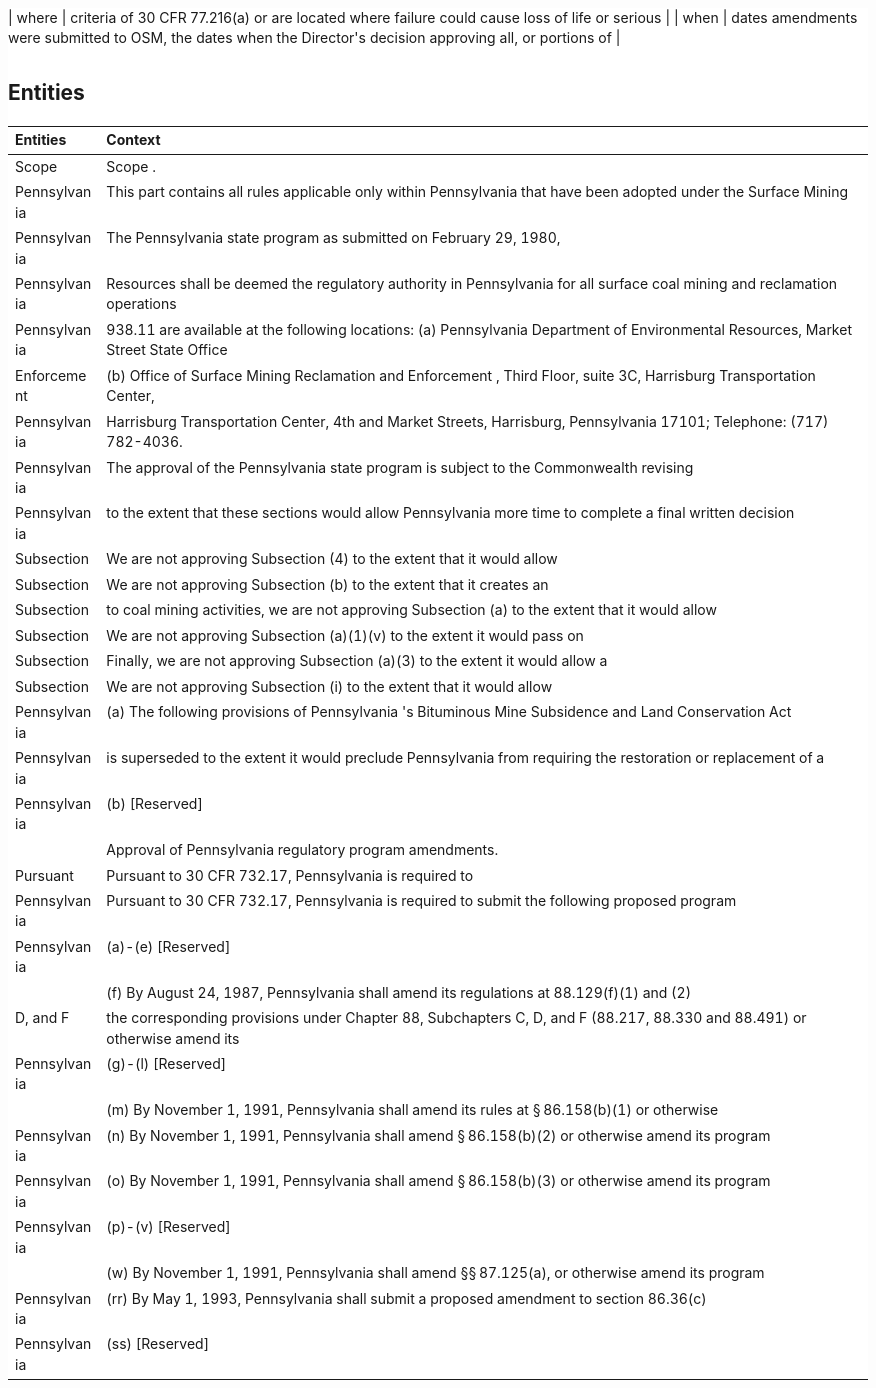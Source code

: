 | where       | criteria of 30 CFR 77.216(a) or are located where failure could cause loss of life or serious                                        |
| when        | dates amendments were submitted to OSM, the dates when the Director's decision approving all, or portions of                         |


## Entities

| Entities     | Context                                                                                                                                       |
|:-------------|:----------------------------------------------------------------------------------------------------------------------------------------------|
| Scope        | Scope .                                                                                                                                       |
| Pennsylvania | This part contains all rules applicable only within  Pennsylvania that have been adopted under the Surface Mining                             |
| Pennsylvania | The  Pennsylvania state program as submitted on February 29, 1980,                                                                            |
| Pennsylvania | Resources shall be deemed the regulatory authority in Pennsylvania for all surface coal mining and reclamation operations                     |
| Pennsylvania | 938.11 are available at the following locations: (a) Pennsylvania Department of Environmental Resources, Market Street State Office           |
| Enforcement  | (b) Office of Surface Mining Reclamation and  Enforcement , Third Floor, suite 3C, Harrisburg Transportation Center,                          |
| Pennsylvania | Harrisburg Transportation Center, 4th and Market Streets, Harrisburg, Pennsylvania  17101; Telephone: (717) 782-4036.                         |
| Pennsylvania | The approval of the  Pennsylvania state program is subject to the Commonwealth revising                                                       |
| Pennsylvania | to the extent that these sections would allow Pennsylvania more time to complete a final written decision                                     |
| Subsection   | We are not approving  Subsection (4) to the extent that it would allow                                                                        |
| Subsection   | We are not approving  Subsection (b) to the extent that it creates an                                                                         |
| Subsection   | to coal mining activities, we are not approving Subsection (a) to the extent that it would allow                                              |
| Subsection   | We are not approving  Subsection (a)(1)(v) to the extent it would pass on                                                                     |
| Subsection   | Finally, we are not approving  Subsection (a)(3) to the extent it would allow a                                                               |
| Subsection   | We are not approving  Subsection (i) to the extent that it would allow                                                                        |
| Pennsylvania | (a) The following provisions of  Pennsylvania 's Bituminous Mine Subsidence and Land Conservation Act                                         |
| Pennsylvania | is superseded to the extent it would preclude Pennsylvania from requiring the restoration or replacement of a                                 |
| Pennsylvania | (b) [Reserved]                                                                                                                                |
|              |             Approval of  Pennsylvania  regulatory program amendments.                                                                         |
| Pursuant     | Pursuant to 30 CFR 732.17, Pennsylvania is required to                                                                                        |
| Pennsylvania | Pursuant to 30 CFR 732.17,  Pennsylvania is required to submit the following proposed program                                                 |
| Pennsylvania | (a)-(e) [Reserved]                                                                                                                            |
|              |             (f) By August 24, 1987,  Pennsylvania shall amend its regulations at 88.129(f)(1) and (2)                                         |
| D, and F     | the corresponding provisions under Chapter 88, Subchapters C, D, and F (88.217, 88.330 and 88.491) or otherwise amend its                     |
| Pennsylvania | (g)-(l) [Reserved]                                                                                                                            |
|              |             (m) By November 1, 1991,  Pennsylvania shall amend its rules at &#167;&#8201;86.158(b)(1) or otherwise                            |
| Pennsylvania | (n) By November 1, 1991,  Pennsylvania shall amend &#167;&#8201;86.158(b)(2) or otherwise amend its program                                   |
| Pennsylvania | (o) By November 1, 1991,  Pennsylvania shall amend &#167;&#8201;86.158(b)(3) or otherwise amend its program                                   |
| Pennsylvania | (p)-(v) [Reserved]                                                                                                                            |
|              |             (w) By November 1, 1991,  Pennsylvania shall amend &#167;&#167;&#8201;87.125(a), or otherwise amend its program                   |
| Pennsylvania | (rr) By May 1, 1993,  Pennsylvania shall submit a proposed amendment to section 86.36(c)                                                      |
| Pennsylvania | (ss) [Reserved]                                                                                                                               |